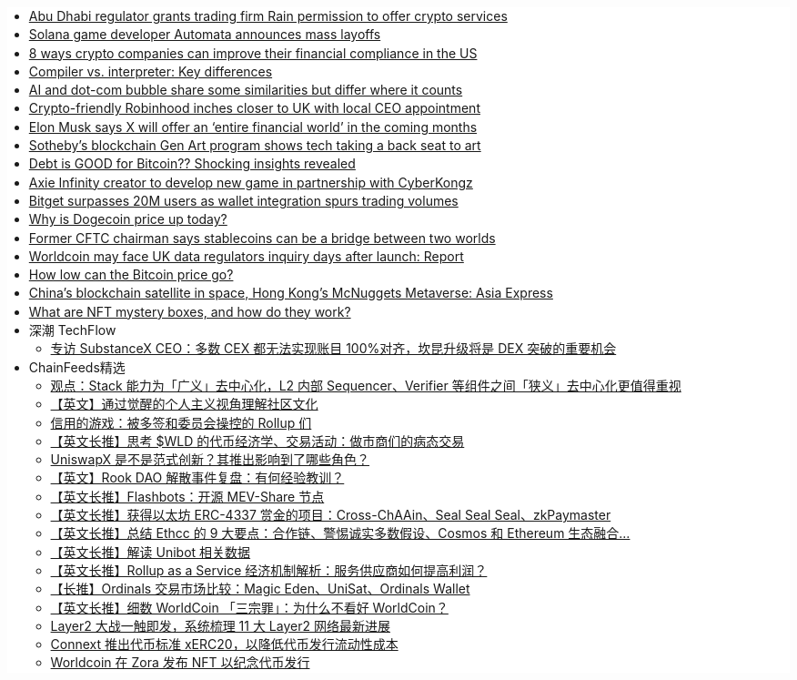   - [Abu Dhabi regulator grants trading firm Rain permission to offer crypto services](https://cointelegraph.com/news/abu-dhabi-regulator-grants-rain-permission-offer-crypto-services)
  - [Solana game developer Automata announces mass layoffs](https://cointelegraph.com/news/solana-game-developer-automata-announces-mass-layoffs)
  - [8 ways crypto companies can improve their financial compliance in the US](https://cointelegraph.com/innovation-circle/8-ways-crypto-companies-can-improve-their-financial-compliance-in-the-us)
  - [Compiler vs. interpreter: Key differences](https://cointelegraph.com/news/compiler-vs-interpreter)
  - [AI and dot-com bubble share some similarities but differ where it counts](https://cointelegraph.com/news/ai-and-dot-com-bubble-share-some-similarities-but-differ-where-it-counts)
  - [Crypto-friendly Robinhood inches closer to UK with local CEO appointment](https://cointelegraph.com/news/robinhood-appoints-local-ceo-appointment)
  - [Elon Musk says X will offer an ‘entire financial world’ in the coming months](https://cointelegraph.com/news/elon-musk-says-x-will-offer-an-entire-financial-world-in-the-coming-months)
  - [Sotheby’s blockchain Gen Art program shows tech taking a back seat to art](https://cointelegraph.com/news/sotheby-s-blockchain-gen-art-program-shows-tech-taking-a-back-seat-to-art)
  - [Debt is GOOD for Bitcoin?? Shocking insights revealed](https://cointelegraph.com/news/debt-is-good-for-bitcoin-shocking-insights-revealed)
  - [Axie Infinity creator to develop new game in partnership with CyberKongz](https://cointelegraph.com/news/axie-infinity-creator-to-develop-new-game-via-new-pact-with-cyberkongz)
  - [Bitget surpasses 20M users as wallet integration spurs trading volumes](https://cointelegraph.com/news/bitget-20-million-users-after-wallet-integration)
  - [Why is Dogecoin price up today?](https://cointelegraph.com/news/why-is-dogecoin-price-up-today)
  - [Former CFTC chairman says stablecoins can be a bridge between two worlds](https://cointelegraph.com/news/former-cftc-chairman-says-stablecoins-can-be-a-bridge-between-two-worlds)
  - [Worldcoin may face UK data regulators inquiry days after launch: Report](https://cointelegraph.com/news/worldcoin-may-face-uk-data-regulators-enquiry-days-after-launch-report)
  - [How low can the Bitcoin price go?](https://cointelegraph.com/news/how-low-can-the-bitcoin-price-go)
  - [China’s blockchain satellite in space, Hong Kong’s McNuggets Metaverse: Asia Express](https://cointelegraph.com/magazine/chinas-blockchain-satellite-in-space-hong-kongs-mcnuggets-metaverse-asia-express/)
  - [What are NFT mystery boxes, and how do they work?](https://cointelegraph.com/explained/what-are-nft-mystery-boxes-and-how-do-they-work)
- 深潮 TechFlow
  - [专访 SubstanceX CEO：多数 CEX 都无法实现账目 100%对齐，坎昆升级将是 DEX 突破的重要机会](https://techflowpost.substack.com/p/substancex-ceo-cex-100-dex)
- ChainFeeds精选
  - [观点：Stack 能力为「广义」去中心化，L2 内部 Sequencer、Verifier 等组件之间「狭义」去中心化更值得重视](https://twitter.com/tmel0211/status/1683759316552273921)
  - [【英文】通过觉醒的个人主义视角理解社区文化](https://degeneration.substack.com/p/understanding-the-community-culture)
  - [信用的游戏：被多签和委员会操控的 Rollup 们](https://medium.com/@eternal1997L/%E4%BF%A1%E7%94%A8%E7%9A%84%E6%B8%B8%E6%88%8F-%E8%A2%AB%E5%A4%9A%E7%AD%BE%E5%92%8C%E5%A7%94%E5%91%98%E4%BC%9A%E6%93%8D%E6%8E%A7%E7%9A%84rollup%E4%BB%AC-b3d54a04373a)
  - [【英文长推】思考 $WLD 的代币经济学、交易活动：做市商们的病态交易](https://twitter.com/MattyIceCO/status/1683513756075139082)
  - [UniswapX 是不是范式创新？其推出影响到了哪些角色？](https://twitter.com/0xJamesXXX/status/1683675914859839489)
  - [【英文】Rook DAO 解散事件复盘：有何经验教训？](https://mirror.xyz/rhizoo.eth/6ggZQ2g5OpUVaAXEwYBldN2gT1CZxfR2D2sL9cn0eJc)
  - [【英文长推】Flashbots：开源 MEV-Share 节点](https://twitter.com/sheaketsdever/status/1683477917949411330)
  - [【英文长推】获得以太坊 ERC-4337 赏金的项目：Cross-ChAAin、Seal Seal Seal、zkPaymaster](https://twitter.com/erc4337/status/1683459744634216448)
  - [【英文长推】总结 Ethcc 的 9 大要点：合作链、警惕诚实多数假设、Cosmos 和 Ethereum 生态融合…](https://twitter.com/divine_economy/status/1683506775515975681)
  - [【英文长推】解读 Unibot 相关数据](https://twitter.com/poopmandefi/status/1683477548926222337)
  - [【英文长推】Rollup as a Service 经济机制解析：服务供应商如何提高利润？](https://twitter.com/Kenwt_1/status/1683368998292066304)
  - [【长推】Ordinals 交易市场比较：Magic Eden、UniSat、Ordinals Wallet](https://twitter.com/ohxiyu/status/1683324965712711683)
  - [【英文长推】细数 WorldCoin 「三宗罪」：为什么不看好 WorldCoin？](https://twitter.com/zachxbt/status/1683512389105229825)
  - [Layer2 大战一触即发，系统梳理 11 大 Layer2 网络最新进展](https://www.chaincatcher.com/article/2097785)
  - [Connext 推出代币标准 xERC20，以降低代币发行流动性成本](https://twitter.com/connextnetwork/status/1683504352139288578)
  - [Worldcoin 在 Zora 发布 NFT 以纪念代币发行](https://twitter.com/worldcoin/status/1683509115417419776)